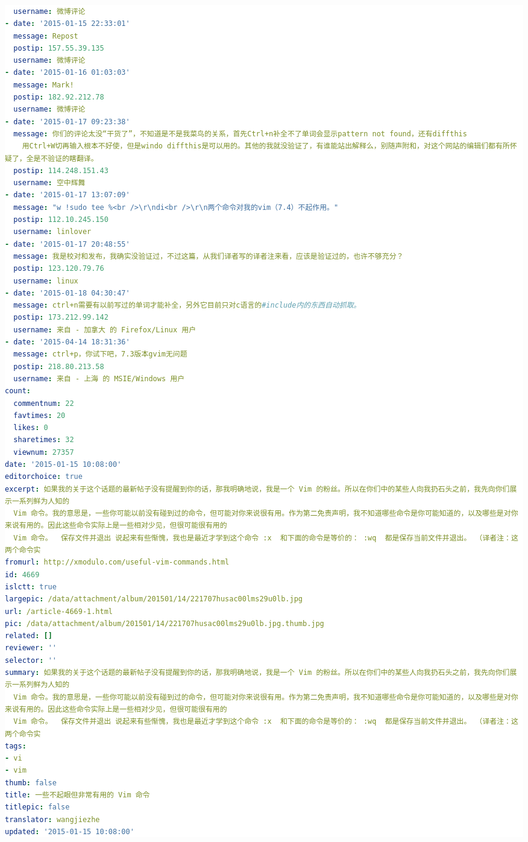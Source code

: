 ```yaml
  username: 微博评论
- date: '2015-01-15 22:33:01'
  message: Repost
  postip: 157.55.39.135
  username: 微博评论
- date: '2015-01-16 01:03:03'
  message: Mark!
  postip: 182.92.212.78
  username: 微博评论
- date: '2015-01-17 09:23:38'
  message: 你们的评论太没“干货了”，不知道是不是我菜鸟的关系，首先Ctrl+n补全不了单词会显示pattern not found，还有diffthis
    用Ctrl+W切再输入根本不好使，但是windo diffthis是可以用的。其他的我就没验证了，有谁能站出解释么，别随声附和，对这个网站的编辑们都有所怀疑了，全是不验证的瞎翻译。
  postip: 114.248.151.43
  username: 空中辉舞
- date: '2015-01-17 13:07:09'
  message: "w !sudo tee %<br />\r\ndi<br />\r\n两个命令对我的vim（7.4）不起作用。"
  postip: 112.10.245.150
  username: linlover
- date: '2015-01-17 20:48:55'
  message: 我是校对和发布，我确实没验证过，不过这篇，从我们译者写的译者注来看，应该是验证过的，也许不够充分？
  postip: 123.120.79.76
  username: linux
- date: '2015-01-18 04:30:47'
  message: ctrl+n需要有以前写过的单词才能补全，另外它目前只对c语言的#include内的东西自动抓取。
  postip: 173.212.99.142
  username: 来自 - 加拿大 的 Firefox/Linux 用户
- date: '2015-04-14 18:31:36'
  message: ctrl+p，你试下吧，7.3版本gvim无问题
  postip: 218.80.213.58
  username: 来自 - 上海 的 MSIE/Windows 用户
count:
  commentnum: 22
  favtimes: 20
  likes: 0
  sharetimes: 32
  viewnum: 27357
date: '2015-01-15 10:08:00'
editorchoice: true
excerpt: 如果我的关于这个话题的最新帖子没有提醒到你的话，那我明确地说，我是一个 Vim 的粉丝。所以在你们中的某些人向我扔石头之前，我先向你们展示一系列鲜为人知的
  Vim 命令。我的意思是，一些你可能以前没有碰到过的命令，但可能对你来说很有用。作为第二免责声明，我不知道哪些命令是你可能知道的，以及哪些是对你来说有用的。因此这些命令实际上是一些相对少见，但很可能很有用的
  Vim 命令。  保存文件并退出 说起来有些惭愧，我也是最近才学到这个命令 :x  和下面的命令是等价的： :wq  都是保存当前文件并退出。 （译者注：这两个命令实
fromurl: http://xmodulo.com/useful-vim-commands.html
id: 4669
islctt: true
largepic: /data/attachment/album/201501/14/221707husac00lms29u0lb.jpg
url: /article-4669-1.html
pic: /data/attachment/album/201501/14/221707husac00lms29u0lb.jpg.thumb.jpg
related: []
reviewer: ''
selector: ''
summary: 如果我的关于这个话题的最新帖子没有提醒到你的话，那我明确地说，我是一个 Vim 的粉丝。所以在你们中的某些人向我扔石头之前，我先向你们展示一系列鲜为人知的
  Vim 命令。我的意思是，一些你可能以前没有碰到过的命令，但可能对你来说很有用。作为第二免责声明，我不知道哪些命令是你可能知道的，以及哪些是对你来说有用的。因此这些命令实际上是一些相对少见，但很可能很有用的
  Vim 命令。  保存文件并退出 说起来有些惭愧，我也是最近才学到这个命令 :x  和下面的命令是等价的： :wq  都是保存当前文件并退出。 （译者注：这两个命令实
tags:
- vi
- vim
thumb: false
title: 一些不起眼但非常有用的 Vim 命令
titlepic: false
translator: wangjiezhe
updated: '2015-01-15 10:08:00'
```
